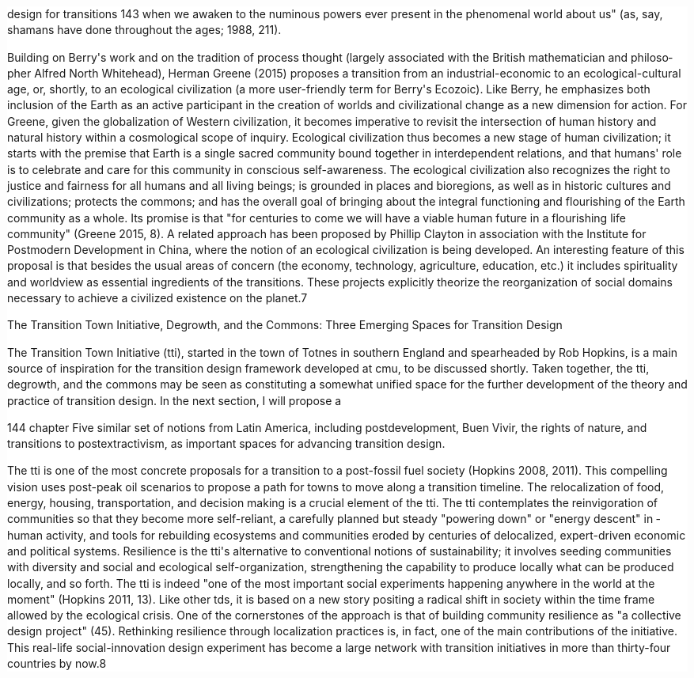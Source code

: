    design for transitions 143 when we awaken to the numinous powers ever pres­ent in the phenomenal world about us" (as, say, shamans have done throughout the ages; 1988, 211).

   Building on Berry's work and on the tradition of process thought (largely associated with the British mathematician and phi­los­o­pher Alfred North Whitehead), Herman Greene (2015) proposes a transition from an industrial-economic to an ecological-­cultural age, or, shortly, to an ecological civilization (a more user-­friendly term for Berry's Ecozoic). Like Berry, he emphasizes both inclusion of the Earth as an active participant in the creation of worlds and civilizational change as a new dimension for action. For Greene, given the globalization of Western civilization, it becomes imperative to revisit the intersection of human history and natural history within a cosmological scope of inquiry. Ecological civilization thus becomes a new stage of human civilization; it starts with the premise that Earth is a single sacred community bound together in interdependent relations, and that ­humans' role is to celebrate and care for this community in conscious self-­awareness. The ecological civilization also recognizes the right to justice and fairness for all ­humans and all living beings; is grounded in places and bioregions, as well as in historic cultures and civilizations; protects the commons; and has the overall goal of bringing about the integral functioning and flourishing of the Earth community as a ­whole. Its promise is that "for centuries to come we will have a viable ­human f­uture in a flourishing life community" (Greene 2015, 8). A related approach has been proposed by Phillip Clayton in association with the Institute for Postmodern Development in China, where the notion of an ecological civilization is being developed. An in­ter­est­ing feature of this proposal is that besides the usual areas of concern (the economy, technology, agriculture, education, ­etc.) it includes spirituality and worldview as essential ingredients of the transitions. ­These proj­ects explic­itly theorize the reor­ga­ni­za­tion of social domains necessary to achieve a civilized existence on the planet.7

The Transition Town Initiative, Degrowth, and the Commons: Three Emerging Spaces for Transition Design

The Transition Town Initiative (tti), started in the town of Totnes in southern ­England and spearheaded by Rob Hopkins, is a main source of inspiration for the transition design framework developed at cmu, to be discussed shortly. Taken together, the tti, degrowth, and the commons may be seen as constituting a somewhat unified space for the further development of the theory and practice of transition design. In the next section, I ­will propose a

144 chapter Five similar set of notions from Latin Amer­ica, including postdevelopment, Buen Vivir, the rights of nature, and transitions to postextractivism, as impor­tant spaces for advancing transition design.

   The tti is one of the most concrete proposals for a transition to a post-fossil fuel society (Hopkins 2008, 2011). This compelling vision uses post-­peak oil scenarios to propose a path for towns to move along a transition timeline. The relocalization of food, energy, housing, transportation, and decision making is a crucial ele­ment of the tti. The tti contemplates the reinvigoration of communities so that they become more self-­reliant, a carefully planned but steady "powering down" or "energy descent" in ­human activity, and tools for rebuilding ecosystems and communities eroded by centuries of delocalized, expert-­driven economic and po­liti­cal systems. Resilience is the tti's alternative to conventional notions of sustainability; it involves seeding communities with diversity and social and ecological self-­organization, strengthening the capability to produce locally what can be produced locally, and so forth. The tti is indeed "one of the most impor­tant social experiments happening anywhere in the world at the moment" (Hopkins 2011, 13). Like other tds, it is based on a new story positing a radical shift in society within the time frame allowed by the ecological crisis. One of the cornerstones of the approach is that of building community resilience as "a collective design proj­ect" (45). Rethinking resilience through localization practices is, in fact, one of the main contributions of the initiative. This real-­life social-­innovation design experiment has become a large network with transition initiatives in more than thirty-­four countries by now.8

